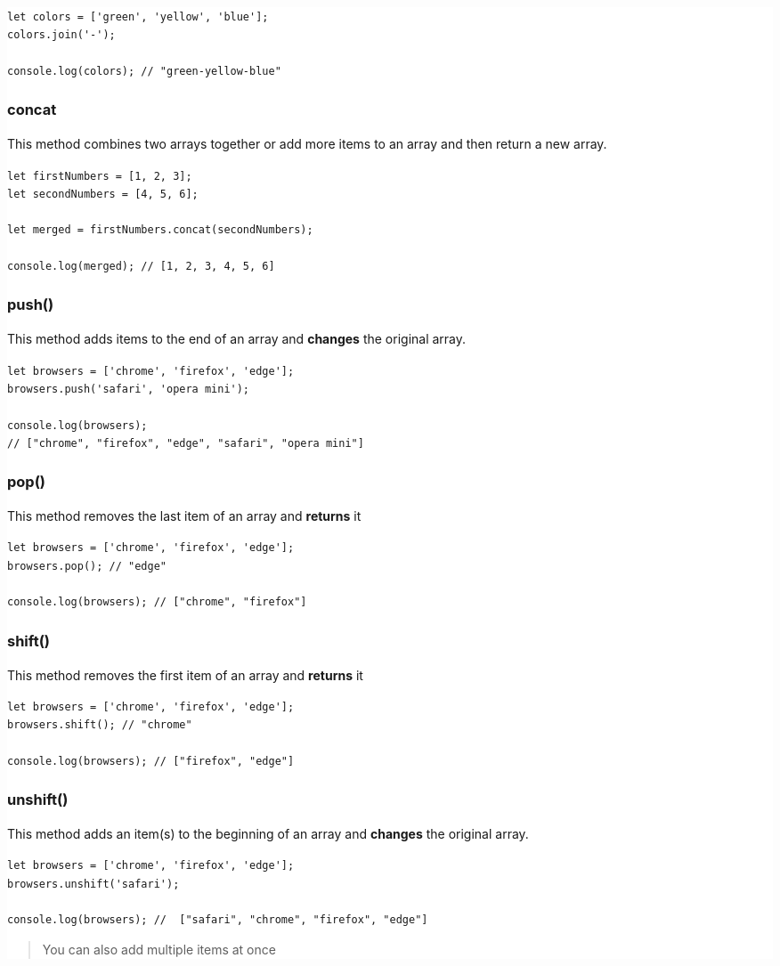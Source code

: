     let colors = ['green', 'yellow', 'blue'];
    colors.join('-');

    console.log(colors); // "green-yellow-blue"

### concat

This method combines two arrays together or add more items to an array and then
return a new array.

    let firstNumbers = [1, 2, 3];
    let secondNumbers = [4, 5, 6];

    let merged = firstNumbers.concat(secondNumbers);

    console.log(merged); // [1, 2, 3, 4, 5, 6]

### push()

This method adds items to the end of an array and **changes** the original
array.

    let browsers = ['chrome', 'firefox', 'edge'];
    browsers.push('safari', 'opera mini');

    console.log(browsers); 
    // ["chrome", "firefox", "edge", "safari", "opera mini"]

### pop()

This method removes the last item of an array and **returns** it

    let browsers = ['chrome', 'firefox', 'edge'];
    browsers.pop(); // "edge"

    console.log(browsers); // ["chrome", "firefox"]

### shift()

This method removes the first item of an array and **returns** it

    let browsers = ['chrome', 'firefox', 'edge'];
    browsers.shift(); // "chrome"

    console.log(browsers); // ["firefox", "edge"]

### unshift()

This method adds an item(s) to the beginning of an array and **changes** the
original array.

    let browsers = ['chrome', 'firefox', 'edge'];
    browsers.unshift('safari');

    console.log(browsers); //  ["safari", "chrome", "firefox", "edge"]

> You can also add multiple items at once
